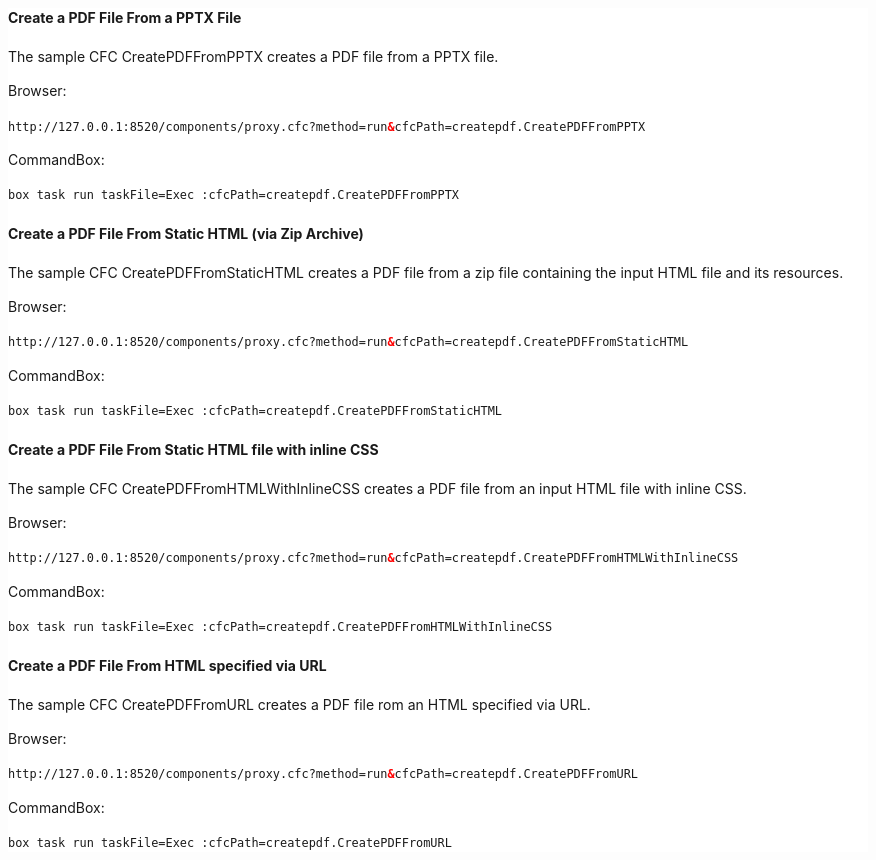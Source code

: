 #### Create a PDF File From a PPTX File

The sample CFC CreatePDFFromPPTX creates a PDF file from a PPTX file.

Browser:
```html
http://127.0.0.1:8520/components/proxy.cfc?method=run&cfcPath=createpdf.CreatePDFFromPPTX
```

CommandBox:
```$xslt
box task run taskFile=Exec :cfcPath=createpdf.CreatePDFFromPPTX
```

#### Create a PDF File From Static HTML (via Zip Archive)

The sample CFC CreatePDFFromStaticHTML creates a PDF file from a zip file containing the input HTML file and its resources.

Browser:
```html
http://127.0.0.1:8520/components/proxy.cfc?method=run&cfcPath=createpdf.CreatePDFFromStaticHTML
```

CommandBox:
```$xslt
box task run taskFile=Exec :cfcPath=createpdf.CreatePDFFromStaticHTML
```

#### Create a PDF File From Static HTML file with inline CSS

The sample CFC CreatePDFFromHTMLWithInlineCSS creates a PDF file from an input HTML file with inline CSS.

Browser:
```html
http://127.0.0.1:8520/components/proxy.cfc?method=run&cfcPath=createpdf.CreatePDFFromHTMLWithInlineCSS
```

CommandBox:
```$xslt
box task run taskFile=Exec :cfcPath=createpdf.CreatePDFFromHTMLWithInlineCSS
```

#### Create a PDF File From HTML specified via URL

The sample CFC CreatePDFFromURL creates a PDF file rom an HTML specified via URL.

Browser:
```html
http://127.0.0.1:8520/components/proxy.cfc?method=run&cfcPath=createpdf.CreatePDFFromURL
```

CommandBox:
```$xslt
box task run taskFile=Exec :cfcPath=createpdf.CreatePDFFromURL
```
